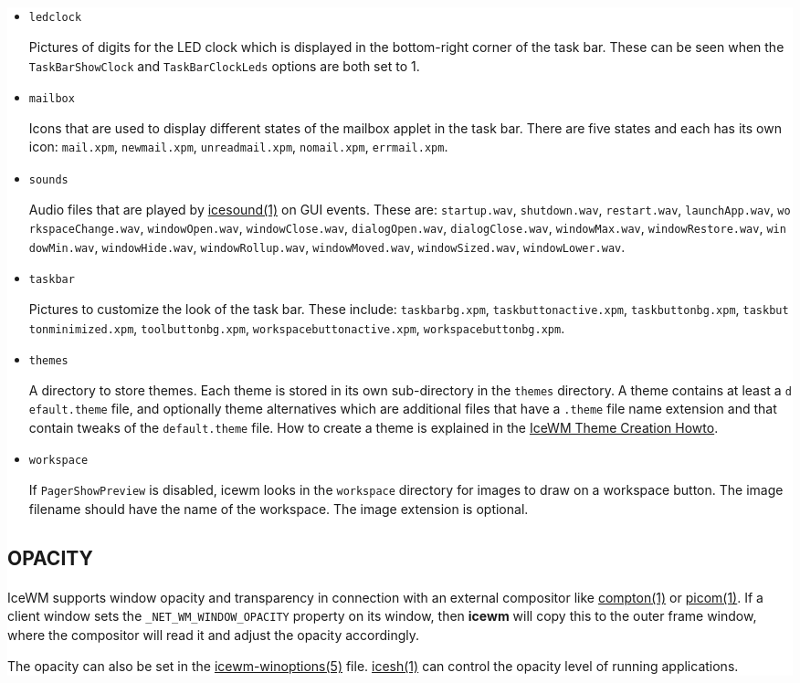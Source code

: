 - `ledclock`

    Pictures of digits for the LED clock which is displayed in the
    bottom-right corner of the task bar.  These can be seen when the
    `TaskBarShowClock` and `TaskBarClockLeds` options are both set to 1.

- `mailbox`

    Icons that are used to display different states of the mailbox applet
    in the task bar.  There are five states and each has its own icon:
    `mail.xpm`, `newmail.xpm`, `unreadmail.xpm`, `nomail.xpm`,
    `errmail.xpm`.

- `sounds`

    Audio files that are played by [icesound(1)](icesound) on GUI events.  These
    are: `startup.wav`, `shutdown.wav`, `restart.wav`, `launchApp.wav`,
    `workspaceChange.wav`, `windowOpen.wav`, `windowClose.wav`,
    `dialogOpen.wav`, `dialogClose.wav`, `windowMax.wav`,
    `windowRestore.wav`, `windowMin.wav`, `windowHide.wav`,
    `windowRollup.wav`, `windowMoved.wav`, `windowSized.wav`,
    `windowLower.wav`.

- `taskbar`

    Pictures to customize the look of the task bar.  These include:
    `taskbarbg.xpm`, `taskbuttonactive.xpm`, `taskbuttonbg.xpm`,
    `taskbuttonminimized.xpm`, `toolbuttonbg.xpm`,
    `workspacebuttonactive.xpm`, `workspacebuttonbg.xpm`.

- `themes`

    A directory to store themes.  Each theme is stored in its own
    sub-directory in the `themes` directory. A theme contains at least a
    `default.theme` file, and optionally theme alternatives which are
    additional files that have a `.theme` file name extension and that
    contain tweaks of the `default.theme` file.
    How to create a theme is explained in the
    [IceWM Theme Creation Howto](https://ice-wm.org/themes).

- `workspace`

    If `PagerShowPreview` is disabled, icewm looks in the `workspace`
    directory for images to draw on a workspace button. The image filename
    should have the name of the workspace. The image extension is optional.

## OPACITY

IceWM supports window opacity and transparency in connection with an
external compositor like [compton(1)](https://manned.org/compton.1) or [picom(1)](https://manned.org/picom.1).
If a client window sets the `_NET_WM_WINDOW_OPACITY` property on
its window, then **icewm** will copy this to the outer frame window,
where the compositor will read it and adjust the opacity accordingly.

The opacity can also be set in the [icewm-winoptions(5)](icewm-winoptions) file.
[icesh(1)](icesh) can control the opacity level of running applications.
